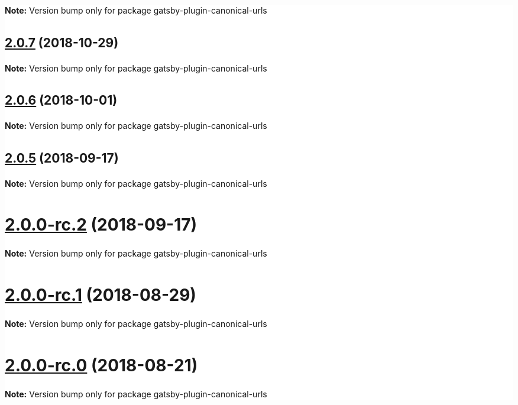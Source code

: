 **Note:** Version bump only for package gatsby-plugin-canonical-urls

<a name="2.0.7"></a>

## [2.0.7](https://github.com/gatsbyjs/gatsby/compare/gatsby-plugin-canonical-urls@2.0.6...gatsby-plugin-canonical-urls@2.0.7) (2018-10-29)

**Note:** Version bump only for package gatsby-plugin-canonical-urls

<a name="2.0.6"></a>

## [2.0.6](https://github.com/gatsbyjs/gatsby/compare/gatsby-plugin-canonical-urls@2.0.5...gatsby-plugin-canonical-urls@2.0.6) (2018-10-01)

**Note:** Version bump only for package gatsby-plugin-canonical-urls

<a name="2.0.5"></a>

## [2.0.5](https://github.com/gatsbyjs/gatsby/compare/gatsby-plugin-canonical-urls@2.0.0-rc.2...gatsby-plugin-canonical-urls@2.0.5) (2018-09-17)

**Note:** Version bump only for package gatsby-plugin-canonical-urls

<a name="2.0.0-rc.2"></a>

# [2.0.0-rc.2](https://github.com/gatsbyjs/gatsby/compare/gatsby-plugin-canonical-urls@2.0.0-rc.1...gatsby-plugin-canonical-urls@2.0.0-rc.2) (2018-09-17)

**Note:** Version bump only for package gatsby-plugin-canonical-urls

<a name="2.0.0-rc.1"></a>

# [2.0.0-rc.1](https://github.com/gatsbyjs/gatsby/compare/gatsby-plugin-canonical-urls@2.0.0-rc.0...gatsby-plugin-canonical-urls@2.0.0-rc.1) (2018-08-29)

**Note:** Version bump only for package gatsby-plugin-canonical-urls

<a name="2.0.0-rc.0"></a>

# [2.0.0-rc.0](https://github.com/gatsbyjs/gatsby/compare/gatsby-plugin-canonical-urls@2.0.0-beta.3...gatsby-plugin-canonical-urls@2.0.0-rc.0) (2018-08-21)

**Note:** Version bump only for package gatsby-plugin-canonical-urls

<a name="2.0.0-beta.3"></a>
